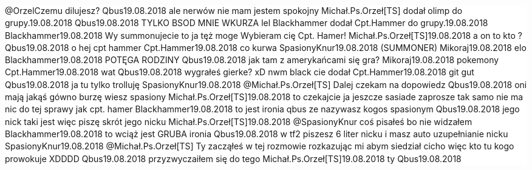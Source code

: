 @OrzelCzemu dilujesz?
Qbus19.08.2018
ale nerwów nie mam jestem spokojny
Michał.Ps.Orzeł[TS] dodał olimp do grupy.19.08.2018
Qbus19.08.2018
TYLKO BSOD MNIE WKURZA
lel
Blackhammer dodał Cpt.Hammer do grupy.19.08.2018
Blackhammer19.08.2018
Wy summonujecie to ja tęż moge
Wybieram cię Cpt. Hamer!
Michał.Ps.Orzeł[TS]19.08.2018
a on to kto ?
Qbus19.08.2018
o hej cpt hammer
Cpt.Hammer19.08.2018
co kurwa
SpasionyKnur19.08.2018
(SUMMONER)
Mikoraj19.08.2018
elo
Blackhammer19.08.2018
POTĘGA RODZINY
Qbus19.08.2018
jak tam z amerykańcami się gra?
Mikoraj19.08.2018
pokemony
Cpt.Hammer19.08.2018
wat
Qbus19.08.2018
wygrałeś gierke?
xD
nwm black cie dodał
Cpt.Hammer19.08.2018
git gut
Qbus19.08.2018
ja tu tylko trolluję
SpasionyKnur19.08.2018
@Michał.Ps.Orzeł[TS] Dalej czekam na dopowiedz
Qbus19.08.2018
oni mają jakąś gówno burzę
wiesz spasiony
Michał.Ps.Orzeł[TS]19.08.2018
to czekajcie ja jeszcze sasiade zaprosze  tak samo nie ma nic do tej sprawy jak cpt. hamer
Blackhammer19.08.2018
to jest ironia qbus ze nazywasz kogos spasionym
Qbus19.08.2018
jego nick taki
jest
więc piszę skrót jego nicku
Michał.Ps.Orzeł[TS]19.08.2018
@SpasionyKnur  coś pisałeś bo nie widzałem
Blackhammer19.08.2018
to wciąż jest GRUBA ironia
Qbus19.08.2018
w tf2 piszesz 6 liter nicku i masz auto uzupełnianie nicku
SpasionyKnur19.08.2018
@Michał.Ps.Orzeł[TS] Ty zacząłeś w tej rozmowie rozkazując mi abym siedział cicho więc kto tu kogo prowokuje XDDDD
Qbus19.08.2018
przyzwyczaiłem się do tego
Michał.Ps.Orzeł[TS]19.08.2018
ty
Qbus19.08.2018